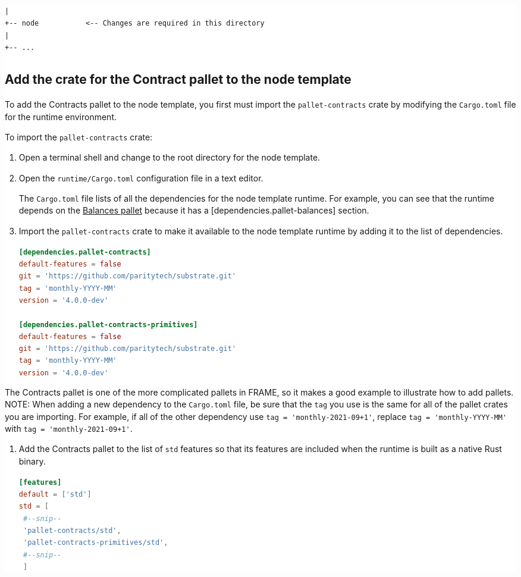 ```
|
+-- node           <-- Changes are required in this directory
|
+-- ...
```

## Add the crate for the Contract pallet to the node template

To add the Contracts pallet to the node template, you first must import the `pallet-contracts` crate
by modifying the `Cargo.toml` file for the runtime environment.

To import the `pallet-contracts` crate:

1. Open a terminal shell and change to the root directory for the node template.

1. Open the `runtime/Cargo.toml` configuration file in a text editor.

   The `Cargo.toml` file lists of all the dependencies for the node template runtime. For example, you can see that the runtime depends on the [Balances pallet](https://substrate.dev/rustdocs/latest/pallet_balances/) because it has a [dependencies.pallet-balances] section.

1. Import the `pallet-contracts` crate to make it available to the node template runtime by adding
   it to the list of dependencies.

   ```toml
   [dependencies.pallet-contracts]
   default-features = false
   git = 'https://github.com/paritytech/substrate.git'
   tag = 'monthly-YYYY-MM'
   version = '4.0.0-dev'

   [dependencies.pallet-contracts-primitives]
   default-features = false
   git = 'https://github.com/paritytech/substrate.git'
   tag = 'monthly-YYYY-MM'
   version = '4.0.0-dev'
   ```

The Contracts pallet is one of the more complicated pallets in FRAME, so it makes a good example to
illustrate how to add pallets.
NOTE: When adding a new dependency to the `Cargo.toml` file, be sure that the `tag` you use is the
same for all of the pallet crates you are importing.
For example, if all of the other dependency use `tag = 'monthly-2021-09+1'`, replace
`tag = 'monthly-YYYY-MM'` with `tag = 'monthly-2021-09+1'`.

1. Add the Contracts pallet to the list of `std` features so that its features are included when the
   runtime is built as a native Rust binary.

   ```toml
   [features]
   default = ['std']
   std = [
   	#--snip--
   	'pallet-contracts/std',
   	'pallet-contracts-primitives/std',
   	#--snip--
    ]
   ```

